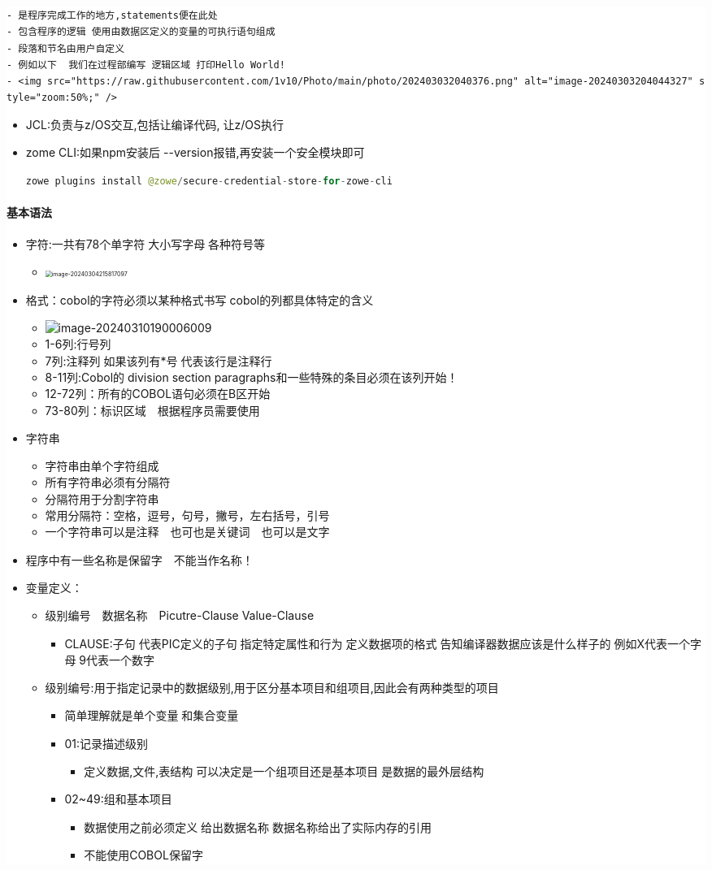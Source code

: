     - 是程序完成工作的地方,statements便在此处
    - 包含程序的逻辑 使用由数据区定义的变量的可执行语句组成
    - 段落和节名由用户自定义 
    - 例如以下  我们在过程部编写 逻辑区域 打印Hello World!
    - <img src="https://raw.githubusercontent.com/1v10/Photo/main/photo/202403032040376.png" alt="image-20240303204044327" style="zoom:50%;" />

- JCL:负责与z/OS交互,包括让编译代码, 让z/OS执行

- zome CLI:如果npm安装后 --version报错,再安装一个安全模块即可

  ```java
  zowe plugins install @zowe/secure-credential-store-for-zowe-cli
  ```

#### 基本语法

- 字符:一共有78个单字符 大小写字母 各种符号等

  - <img src="C:%5CUsers%5CPhelop%5CAppData%5CRoaming%5CTypora%5Ctypora-user-images%5Cimage-20240304215817097.png" alt="image-20240304215817097" style="zoom:50%;" />

- 格式：cobol的字符必须以某种格式书写 cobol的列都具体特定的含义

  - ![image-20240310190006009](C:%5CUsers%5CPhelop%5CAppData%5CRoaming%5CTypora%5Ctypora-user-images%5Cimage-20240310190006009.png)
  - 1-6列:行号列
  - 7列:注释列 如果该列有*号 代表该行是注释行
  - 8-11列:Cobol的 division section paragraphs和一些特殊的条目必须在该列开始！
  - 12-72列：所有的COBOL语句必须在B区开始
  - 73-80列：标识区域　根据程序员需要使用

- 字符串

  - 字符串由单个字符组成
  - 所有字符串必须有分隔符
  - 分隔符用于分割字符串
  - 常用分隔符：空格，逗号，句号，撇号，左右括号，引号
  - 一个字符串可以是注释　也可也是关键词　也可以是文字

- 程序中有一些名称是保留字　不能当作名称！

- 变量定义：

  - 级别编号　数据名称　Picutre-Clause Value-Clause

    - CLAUSE:子句 代表PIC定义的子句 指定特定属性和行为 定义数据项的格式 告知编译器数据应该是什么样子的 例如X代表一个字母 9代表一个数字

  - 级别编号:用于指定记录中的数据级别,用于区分基本项目和组项目,因此会有两种类型的项目

    - 简单理解就是单个变量 和集合变量

    - 01:记录描述级别

      - 定义数据,文件,表结构 可以决定是一个组项目还是基本项目  是数据的最外层结构

    - 02~49:组和基本项目

      - 数据使用之前必须定义 给出数据名称 数据名称给出了实际内存的引用

      - 不能使用COBOL保留字 
